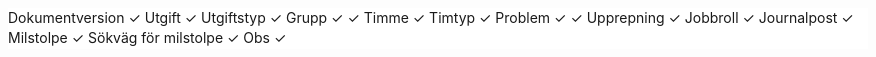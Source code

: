    <td>Dokumentversion</td> 
   <td>✓</td> 
   <td> </td> 
  </tr> 
  <tr> 
   <td>Utgift</td> 
   <td>✓</td> 
   <td> </td> 
  </tr> 
  <tr> 
   <td>Utgiftstyp</td> 
   <td>✓</td> 
   <td> </td> 
  </tr> 
  <tr> 
   <td>Grupp</td> 
   <td>✓</td> 
   <td>✓</td> 
  </tr> 
  <tr> 
   <td>Timme</td> 
   <td>✓</td> 
   <td> </td> 
  </tr> 
  <tr> 
   <td>Timtyp</td> 
   <td>✓</td> 
   <td> </td> 
  </tr> 
  <tr> 
   <td>Problem</td> 
   <td>✓</td> 
   <td>✓</td> 
  </tr> 
  <tr> 
   <td>Upprepning</td> 
   <td>✓</td> 
   <td> </td> 
  </tr> 
  <tr> 
   <td>Jobbroll</td> 
   <td>✓</td> 
   <td> </td> 
  </tr> 
  <tr> 
   <td>Journalpost</td> 
   <td>✓</td> 
   <td> </td> 
  </tr> 
  <tr> 
   <td>Milstolpe</td> 
   <td>✓</td> 
   <td> </td> 
  </tr> 
  <tr> 
   <td>Sökväg för milstolpe</td> 
   <td>✓</td> 
   <td> </td> 
  </tr> 
  <tr> 
   <td>Obs</td> 
   <td>✓</td> 
   <td> </td> 
  </tr> 